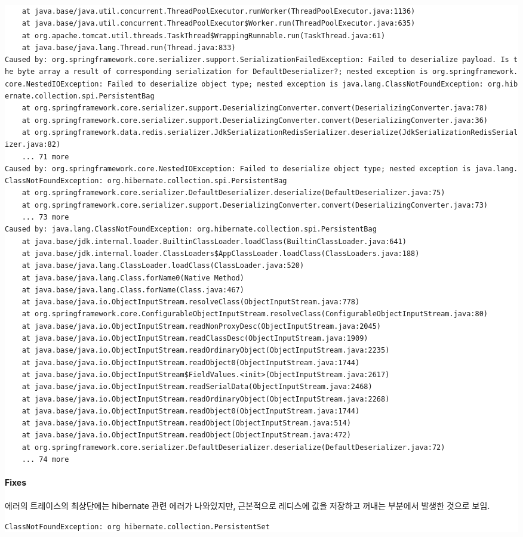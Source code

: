 ```
	at java.base/java.util.concurrent.ThreadPoolExecutor.runWorker(ThreadPoolExecutor.java:1136)
	at java.base/java.util.concurrent.ThreadPoolExecutor$Worker.run(ThreadPoolExecutor.java:635)
	at org.apache.tomcat.util.threads.TaskThread$WrappingRunnable.run(TaskThread.java:61)
	at java.base/java.lang.Thread.run(Thread.java:833)
Caused by: org.springframework.core.serializer.support.SerializationFailedException: Failed to deserialize payload. Is the byte array a result of corresponding serialization for DefaultDeserializer?; nested exception is org.springframework.core.NestedIOException: Failed to deserialize object type; nested exception is java.lang.ClassNotFoundException: org.hibernate.collection.spi.PersistentBag
	at org.springframework.core.serializer.support.DeserializingConverter.convert(DeserializingConverter.java:78)
	at org.springframework.core.serializer.support.DeserializingConverter.convert(DeserializingConverter.java:36)
	at org.springframework.data.redis.serializer.JdkSerializationRedisSerializer.deserialize(JdkSerializationRedisSerializer.java:82)
	... 71 more
Caused by: org.springframework.core.NestedIOException: Failed to deserialize object type; nested exception is java.lang.ClassNotFoundException: org.hibernate.collection.spi.PersistentBag
	at org.springframework.core.serializer.DefaultDeserializer.deserialize(DefaultDeserializer.java:75)
	at org.springframework.core.serializer.support.DeserializingConverter.convert(DeserializingConverter.java:73)
	... 73 more
Caused by: java.lang.ClassNotFoundException: org.hibernate.collection.spi.PersistentBag
	at java.base/jdk.internal.loader.BuiltinClassLoader.loadClass(BuiltinClassLoader.java:641)
	at java.base/jdk.internal.loader.ClassLoaders$AppClassLoader.loadClass(ClassLoaders.java:188)
	at java.base/java.lang.ClassLoader.loadClass(ClassLoader.java:520)
	at java.base/java.lang.Class.forName0(Native Method)
	at java.base/java.lang.Class.forName(Class.java:467)
	at java.base/java.io.ObjectInputStream.resolveClass(ObjectInputStream.java:778)
	at org.springframework.core.ConfigurableObjectInputStream.resolveClass(ConfigurableObjectInputStream.java:80)
	at java.base/java.io.ObjectInputStream.readNonProxyDesc(ObjectInputStream.java:2045)
	at java.base/java.io.ObjectInputStream.readClassDesc(ObjectInputStream.java:1909)
	at java.base/java.io.ObjectInputStream.readOrdinaryObject(ObjectInputStream.java:2235)
	at java.base/java.io.ObjectInputStream.readObject0(ObjectInputStream.java:1744)
	at java.base/java.io.ObjectInputStream$FieldValues.<init>(ObjectInputStream.java:2617)
	at java.base/java.io.ObjectInputStream.readSerialData(ObjectInputStream.java:2468)
	at java.base/java.io.ObjectInputStream.readOrdinaryObject(ObjectInputStream.java:2268)
	at java.base/java.io.ObjectInputStream.readObject0(ObjectInputStream.java:1744)
	at java.base/java.io.ObjectInputStream.readObject(ObjectInputStream.java:514)
	at java.base/java.io.ObjectInputStream.readObject(ObjectInputStream.java:472)
	at org.springframework.core.serializer.DefaultDeserializer.deserialize(DefaultDeserializer.java:72)
	... 74 more
```

#### Fixes

에러의 트레이스의 최상단에는 hibernate 관련 에러가 나와있지만, 근본적으로 레디스에 값을 저장하고 꺼내는 부분에서 발생한 것으로 보임.

`ClassNotFoundException: org hibernate.collection.PersistentSet`
